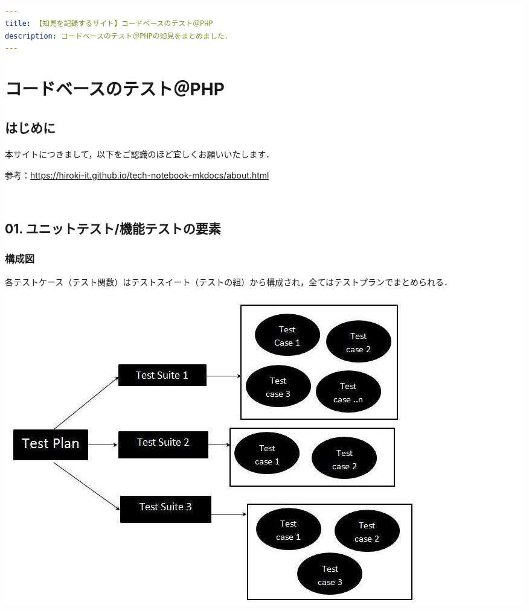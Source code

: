 ```yaml
---
title: 【知見を記録するサイト】コードベースのテスト＠PHP
description: コードベースのテスト＠PHPの知見をまとめました．
---
```


# コードベースのテスト＠PHP

## はじめに

本サイトにつきまして，以下をご認識のほど宜しくお願いいたします．

参考：https://hiroki-it.github.io/tech-notebook-mkdocs/about.html

<br>

## 01. ユニットテスト/機能テストの要素

### 構成図

各テストケース（テスト関数）はテストスイート（テストの組）から構成され，全てはテストプランでまとめられる．

![test-plan_test-suite_test-case](https://raw.githubusercontent.com/hiroki-it/tech-notebook/master/images/test-plan_test-suite_test-case.jpg)
